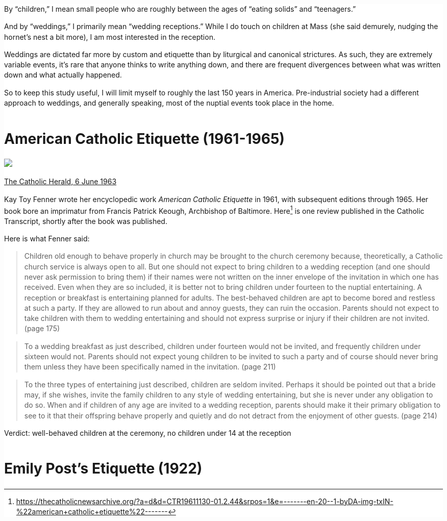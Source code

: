 By “children,” I mean small people who are roughly between the ages of “eating solids” and “teenagers.” 

And by “weddings,” I primarily mean “wedding receptions.” While I do touch on children at Mass (she said demurely, nudging the hornet’s nest a bit more), I am most interested in the reception. 

Weddings are dictated far more by custom and etiquette than by liturgical and canonical strictures. As such, they are extremely variable events, it’s rare that anyone thinks to write anything down, and there are frequent divergences between what was written down and what actually happened. 

So to keep this study useful, I will limit myself to roughly the last 150 years in America. Pre-industrial society had a different approach to weddings, and generally speaking, most of the nuptial events took place in the home. 

# American Catholic Etiquette (1961-1965)

![](/uploads/childfree-weddings/clarionherald_fenner.png)

[The Catholic Herald, 6 June 1963](https://thecatholicnewsarchive.org/?a=d&d=cher19630606-01.1.29&srpos=8)

Kay Toy Fenner wrote her encyclopedic work _American Catholic Etiquette_  in 1961, with subsequent editions through 1965. Her book bore an imprimatur from Francis Patrick Keough, Archbishop of Baltimore. Here[^1] is one review published in the Catholic Transcript, shortly after the book was published. 

Here is what Fenner said: 

> Children old enough to behave properly in church may be brought to the church ceremony because, theoretically, a Catholic church service is always open to all. But one should not expect to bring children to a wedding reception (and one should never ask permission to bring them) if their names were not written on the inner envelope of the invitation in which one has received. Even when they are so included, it is better not to bring children under fourteen to the nuptial entertaining. A reception or breakfast is entertaining planned for adults. The best-behaved children are apt to become bored and restless at such a party. If they are allowed to run about and annoy guests, they can ruin the occasion. Parents should not expect to take children with them to wedding entertaining and should not express surprise or injury if their children are not invited. (page 175)

> To a wedding breakfast as just described, children under fourteen would not be invited, and frequently children under sixteen would not. Parents should not expect young children to be invited to such a party and of course should never bring them unless they have been specifically named in the invitation. (page 211)

> To the three types of entertaining just described, children are seldom invited. Perhaps it should be pointed out that a bride may, if she wishes, invite the family children to any style of wedding entertaining, but she is never under any obligation to do so. When and if children of any age are invited to a wedding reception, parents should make it their primary obligation to see to it that their offspring behave properly and quietly and do not detract from the enjoyment of other guests. (page 214) 

Verdict: well-behaved children at the ceremony, no children under 14 at the reception

# Emily Post’s Etiquette (1922)


[^1]: https://thecatholicnewsarchive.org/?a=d&d=CTR19611130-01.2.44&srpos=1&e=-------en-20--1-byDA-img-txIN-%22american+catholic+etiquette%22-------
[^2]: https://www.google.com/books/edition/Immortelles_of_Catholic_Columbian_Litera/HSATAAAAIAAJ?hl=en&gbpv=1&bsq=lelia
[^3]: https://thecatholicnewsarchive.org/?a=d&d=TCT19050216-01.2.12&srpos=27&e=-------en-20--21-byDA-txt-txIN-%22correct+thing+for+Catholics%22-------
[^4]: https://thecatholicnewsarchive.org/?a=d&d=ncr19660302-01.2.2&srpos=39&e=-------en-20--21-byDA-txt-txIN-%22correct+thing+for+Catholics%22-------
[^5]: https://www.bredenburycourt.co.uk/wedding-breakfast/#:~:text=The%20term%20%E2%80%9Cwedding%20breakfast%E2%80%9D%20is,it%20really%20was%20your%20breakfast!
[^6]: https://thecatholicnewsarchive.org/?a=d&d=OSV19180331-01.2.13&srpos=12&e=-------en-20--1-byDA-txt-txIN-%22evening+wedding%22~2-------
[^7]: https://thecatholicnewsarchive.org/?a=d&d=TCT18820302-01.1.2&srpos=15&e=------188-en-20--1-byDA-txt-txIN-%22wedding+mass%22+OR+%22nuptial+mass%22-------